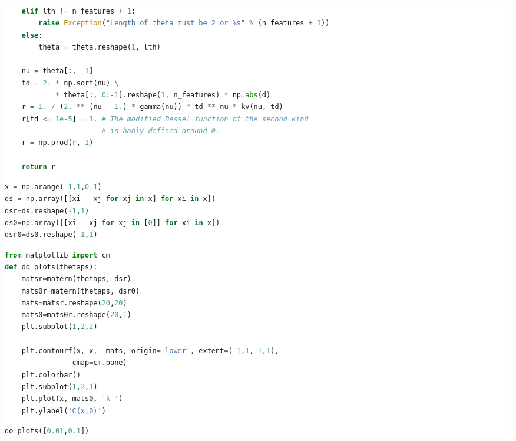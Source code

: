 ```python
    elif lth != n_features + 1:
        raise Exception("Length of theta must be 2 or %s" % (n_features + 1))
    else:
        theta = theta.reshape(1, lth)

    nu = theta[:, -1]
    td = 2. * np.sqrt(nu) \
            * theta[:, 0:-1].reshape(1, n_features) * np.abs(d)
    r = 1. / (2. ** (nu - 1.) * gamma(nu)) * td ** nu * kv(nu, td)
    r[td <= 1e-5] = 1. # The modified Bessel function of the second kind
                       # is badly defined around 0.
    r = np.prod(r, 1)

    return r

```




```python
x = np.arange(-1,1,0.1)
ds = np.array([[xi - xj for xj in x] for xi in x])
dsr=ds.reshape(-1,1)
ds0=np.array([[xi - xj for xj in [0]] for xi in x])
dsr0=ds0.reshape(-1,1)
```




```python
from matplotlib import cm
def do_plots(thetaps):
    matsr=matern(thetaps, dsr)
    mats0r=matern(thetaps, dsr0)
    mats=matsr.reshape(20,20)
    mats0=mats0r.reshape(20,1)
    plt.subplot(1,2,2)

    plt.contourf(x, x,  mats, origin='lower', extent=(-1,1,-1,1), 
                cmap=cm.bone)
    plt.colorbar()
    plt.subplot(1,2,1)
    plt.plot(x, mats0, 'k-')
    plt.ylabel('C(x,0)')
```




```python
do_plots([0.01,0.1])

```


